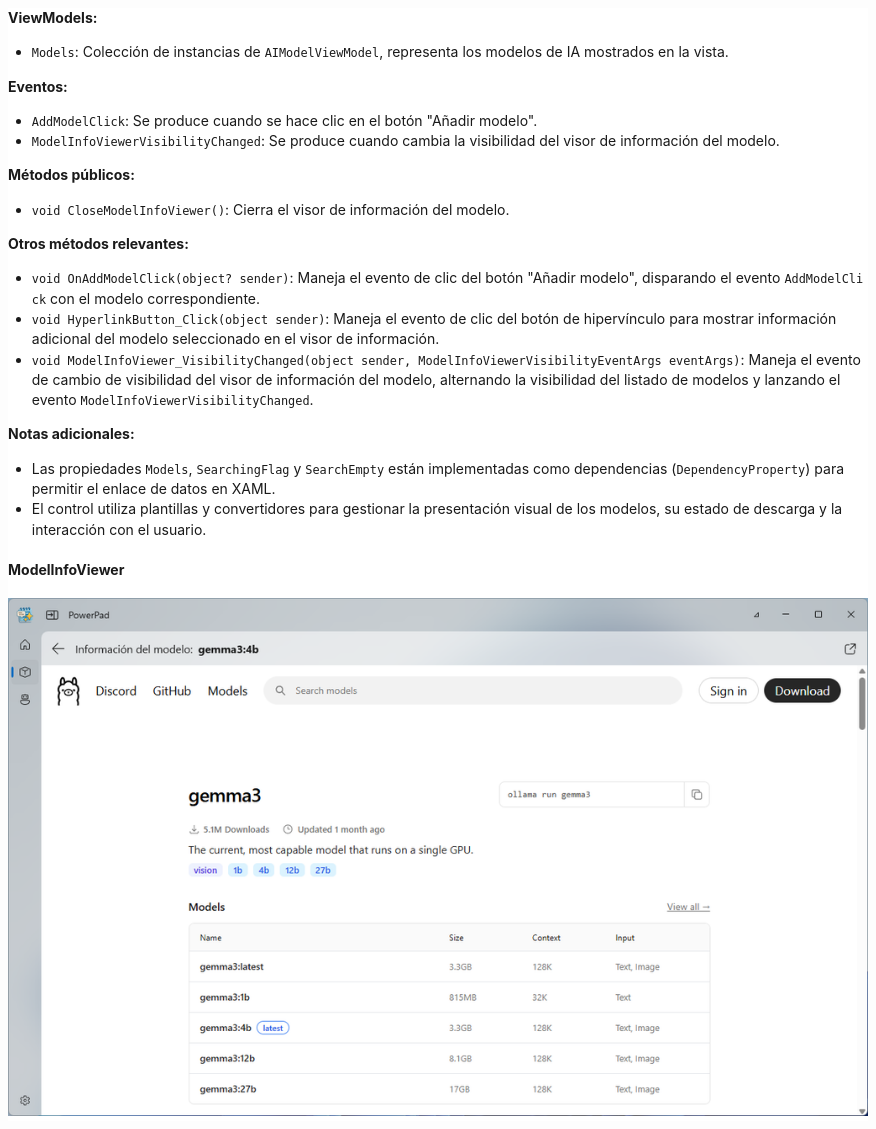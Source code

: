 **ViewModels:**

- `Models`: Colección de instancias de `AIModelViewModel`, representa los modelos de IA mostrados en la vista.

**Eventos:**

- `AddModelClick`: Se produce cuando se hace clic en el botón "Añadir modelo".
- `ModelInfoViewerVisibilityChanged`: Se produce cuando cambia la visibilidad del visor de información del modelo.

**Métodos públicos:**

- `void CloseModelInfoViewer()`: Cierra el visor de información del modelo.

**Otros métodos relevantes:**

- `void OnAddModelClick(object? sender)`: Maneja el evento de clic del botón "Añadir modelo", disparando el evento `AddModelClick` con el modelo correspondiente.
- `void HyperlinkButton_Click(object sender)`: Maneja el evento de clic del botón de hipervínculo para mostrar información adicional del modelo seleccionado en el visor de información.
- `void ModelInfoViewer_VisibilityChanged(object sender, ModelInfoViewerVisibilityEventArgs eventArgs)`: Maneja el evento de cambio de visibilidad del visor de información del modelo, alternando la visibilidad del listado de modelos y lanzando el evento `ModelInfoViewerVisibilityChanged`.

**Notas adicionales:**

- Las propiedades `Models`, `SearchingFlag` y `SearchEmpty` están implementadas como dependencias (`DependencyProperty`) para permitir el enlace de datos en XAML.
- El control utiliza plantillas y convertidores para gestionar la presentación visual de los modelos, su estado de descarga y la interacción con el usuario.

#### ModelInfoViewer

![image](./Pictures/Pasted-image-20250524010712.png)